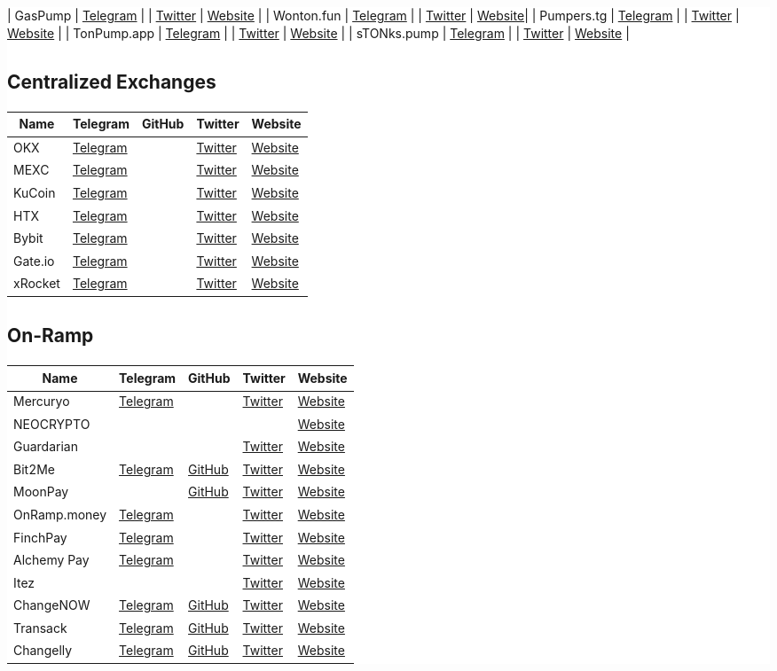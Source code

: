 | GasPump           | [Telegram](https://t.me/gaspump)                |        | [Twitter](https://x.com/gaspump_tv)          | [Website](https://t.me/gasPump_bot)    |
| Wonton.fun        | [Telegram](https://t.me/wontondotfun)           |        | [Twitter](https://x.com/wontondotfun)        | [Website](https://t.me/wontondotfun_bot)|
| Pumpers.tg        | [Telegram](https://t.me/pumpers)                |        | [Twitter](https://x.com/pumperstg)           | [Website](https://t.me/PumpersTGBot)   |
| TonPump.app       | [Telegram](https://t.me/tonpump_community)      |        | [Twitter](https://x.com/TonPump_app)         | [Website](https://t.me/tonpumpapp_bot) |
| sTONks.pump       | [Telegram](https://t.me/stonksonton)	      |        | [Twitter](https://x.com/tonstonks)           | [Website](https://t.me/stonks_sniper_bot) |

## Centralized Exchanges

| Name    | Telegram                                     | GitHub | Twitter                                      | Website                              |
| ------- | -------------------------------------------- | ------ | -------------------------------------------- | ------------------------------------ |
| OKX     | [Telegram](https://t.me/OKXOfficial_English) |        | [Twitter](https://twitter.com/okx)           | [Website](https://www.okx.com/)      |
| MEXC    | [Telegram](https://t.me/MEXCEnglish)         |        | [Twitter](https://twitter.com/MEXC_Official) | [Website](https://www.mexc.com/)     |
| KuCoin  | [Telegram](https://t.me/Kucoin_Exchange)     |        | [Twitter](https://x.com/kucoincom)           | [Website](https://www.kucoin.com)    |
| HTX     | [Telegram](https://t.me/htxglobalofficial)   |        | [Twitter](https://twitter.com/HTX_Global)    | [Website](https://www.htx.com/)      |
| Bybit   | [Telegram](https://t.me/BybitEnglish)        |        | [Twitter](https://x.com/Bybit_Official)      | [Website](https://www.bybit.com/en/) |
| Gate.io | [Telegram](https://t.me/BybitEnglish)        |        | [Twitter](https://x.com/gate_io)             | [Website](https://www.gate.io)       |
| xRocket | [Telegram](https://t.me/xrocket)             |        | [Twitter](https://x.com/xRocket_tg)          | [Website](https://xrocket.tg/en)     |

## On-Ramp

| Name         | Telegram                                   | GitHub                                    | Twitter                                       | Website                                                        |
| ------------ | ------------------------------------------ | ----------------------------------------- | --------------------------------------------- | -------------------------------------------------------------- |
| Mercuryo     | [Telegram](https://telegram.me/HRMercuryo) |                                           | [Twitter](https://twitter.com/Mercuryo_io)    | [Website](https://mercuryo.io/)                                |
| NEOCRYPTO    |                                            |                                           |                                               | [Website](https://neocrypto.net/)                              |
| Guardarian   |                                            |                                           | [Twitter](https://twitter.com/Guardarian_com) | [Website](https://guardarian.com/buy-ton)                      |
| Bit2Me       | [Telegram](https://t.me/Bit2Me_ES)         | [GitHub](https://github.com/bit2me-devs)  | [Twitter](https://twitter.com/Bit2Me_Global)  | [Website](https://bit2me.com/buy-ton)                          |
| MoonPay      |                                            | [GitHub](https://github.com/moonpay)      | [Twitter](https://twitter.com/moonpay)        | [Website](https://www.moonpay.com/buy)                         |
| OnRamp.money | [Telegram](https://t.me/onramp_money)      |                                           | [Twitter](https://twitter.com/onrampmoney)    | [Website](https://onramp.money/main/buy/?appId=1&coinCode=ton) |
| FinchPay     | [Telegram](https://t.me/FinchPay_io)       |                                           | [Twitter](https://twitter.com/FinchPay_io)    | [Website](https://finchpay.io/)                                |
| Alchemy Pay  | [Telegram](https://t.me/alchemy_official)  |                                           | [Twitter](https://twitter.com/alchemypay)     | [Website](https://alchemypay.org/)                             |
| Itez         |                                            |                                           | [Twitter](https://twitter.com/Itezofficial)   | [Website](https://itez.com/)                                   |
| ChangeNOW    | [Telegram](https://t.me/changeNOW_chat)    | [GitHub](https://github.com/ChangeNow-io) | [Twitter](https://twitter.com/ChangeNOW_io)   | [Website](https://changenow.io/?from=usdterc20&to=ton)         |
| Transack     | [Telegram](https://t.me/transakfinance)    | [GitHub](https://github.com/Transak)      | [Twitter](https://twitter.com/transak)        | [Website](https://global.transak.com/)                         |
| Changelly    | [Telegram](https://t.me/changelly)         | [GitHub](https://github.com/changelly)    | [Twitter](https://twitter.com/changelly_team) | [Website](https://changelly.com/)                              |

